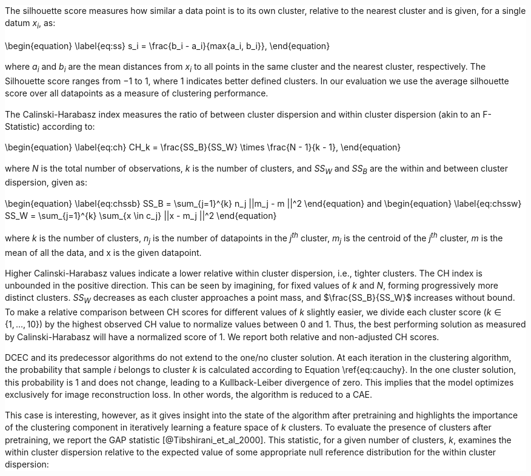 The silhouette score measures how similar a data point is to its own cluster,
relative to the nearest cluster and is given, for a single datum $x_i$, as:

\begin{equation} \label{eq:ss}
s_i = \frac{b_i - a_i}{max\{a_i, b_i\}},
\end{equation}

where $a_i$ and $b_i$ are the mean distances from $x_i$ to all points in the same
cluster and the nearest cluster, respectively. The Silhouette score ranges from
$-1$ to $1$, where $1$ indicates better defined clusters. In our evaluation we
use the average silhouette score over all datapoints as a measure of clustering
performance.

The Calinski-Harabasz index measures the ratio of between cluster dispersion and
within cluster dispersion (akin to an F-Statistic) according to:

\begin{equation} \label{eq:ch}
CH_k = \frac{SS_B}{SS_W} \times \frac{N - 1}{k - 1},
\end{equation}

where $N$ is the total number of observations, $k$ is the number of clusters,
and $SS_W$ and $SS_B$ are the within and between cluster dispersion, given as:

\begin{equation} \label{eq:chssb}
SS_B = \sum_{j=1}^{k} n_j ||m_j - m ||^2
\end{equation}
and
\begin{equation} \label{eq:chssw}
SS_W = \sum_{j=1}^{k} \sum_{x \in c_j} ||x - m_j ||^2
\end{equation}

where $k$ is the number of clusters, $n_j$ is the number of datapoints in the
$j^{th}$ cluster, $m_j$ is the centroid of the $j^{th}$ cluster, $m$ is the
mean of all the data, and x is the given datapoint.

Higher Calinski-Harabasz values indicate a lower relative
within cluster dispersion, i.e., tighter clusters.
The CH index is unbounded in the positive direction. This can be
seen by imagining, for fixed values of $k$ and $N$, forming progressively more
distinct clusters. $SS_W$ decreases as each cluster approaches a point mass, and
$\frac{SS_B}{SS_W}$ increases without bound. To make a relative comparison
between CH scores for different values of $k$ slightly easier, we divide each cluster
score ($k \in \{1,...,10\}$)
by the highest observed CH value to normalize values between 0 and 1. Thus, the best
performing solution as measured by Calinski-Harabasz will have a normalized score
of 1. We report both relative and non-adjusted CH scores.

DCEC and its predecessor algorithms do not extend to the one/no cluster solution.
At each iteration in the clustering algorithm, the probability that sample $i$
belongs to cluster $k$ is calculated according to Equation \ref{eq:cauchy}. In
the one cluster solution, this probability is $1$ and does not change,
leading to a Kullback-Leiber divergence of zero. This implies that the model
optimizes exclusively for image reconstruction loss. In other words, the
algorithm is reduced to a CAE.

This case is interesting, however, as it gives insight into the state of the
algorithm after pretraining and highlights the importance of the clustering
component in iteratively learning a feature space of $k$ clusters. To evaluate
the presence of clusters after pretraining, we report the GAP
statistic [@Tibshirani_et_al_2000]. This statistic, for a given number of clusters,
$k$, examines the within cluster dispersion relative to the expected value of
some appropriate null reference distribution for the within cluster dispersion:


[^google-arts-and-culture]: For example, Google Arts & Culture's digitization of
[^wikiart]: e.g. WikiArt (https://www.wikiart.org), which contains over 130 thousand
[^imagenet]: e.g. ImageNet (http://image-net.org), which contains more than 14 million
[^christies]: https://www.christies.com/Results
[^x-depiction]: For example, a cat depicted in a cubist versus an impressionist painting
[^nn]: While typically a directed acyclic graph (DAG), the architectures of DNNs
[^DNN]: Deep neural networks contain more than 2 hidden layers.
[^mundi]: https://www.christies.com/lotfinder/paintings/leonardo-da-vinci-salvator-mundi-6110563-details.aspx